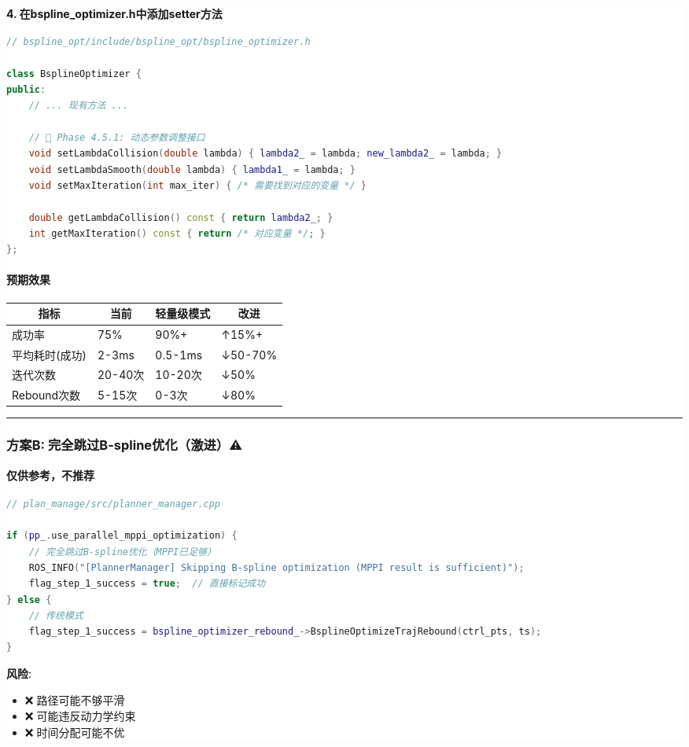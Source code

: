 **4. 在bspline_optimizer.h中添加setter方法**

```cpp
// bspline_opt/include/bspline_opt/bspline_optimizer.h

class BsplineOptimizer {
public:
    // ... 现有方法 ...
    
    // 🔧 Phase 4.5.1: 动态参数调整接口
    void setLambdaCollision(double lambda) { lambda2_ = lambda; new_lambda2_ = lambda; }
    void setLambdaSmooth(double lambda) { lambda1_ = lambda; }
    void setMaxIteration(int max_iter) { /* 需要找到对应的变量 */ }
    
    double getLambdaCollision() const { return lambda2_; }
    int getMaxIteration() const { return /* 对应变量 */; }
};
```

#### 预期效果

| 指标 | 当前 | 轻量级模式 | 改进 |
|------|------|-----------|------|
| 成功率 | 75% | 90%+ | ↑15%+ |
| 平均耗时(成功) | 2-3ms | 0.5-1ms | ↓50-70% |
| 迭代次数 | 20-40次 | 10-20次 | ↓50% |
| Rebound次数 | 5-15次 | 0-3次 | ↓80% |

---

### 方案B: 完全跳过B-spline优化（激进）⚠️

**仅供参考，不推荐**

```cpp
// plan_manage/src/planner_manager.cpp

if (pp_.use_parallel_mppi_optimization) {
    // 完全跳过B-spline优化（MPPI已足够）
    ROS_INFO("[PlannerManager] Skipping B-spline optimization (MPPI result is sufficient)");
    flag_step_1_success = true;  // 直接标记成功
} else {
    // 传统模式
    flag_step_1_success = bspline_optimizer_rebound_->BsplineOptimizeTrajRebound(ctrl_pts, ts);
}
```

**风险**:
- ❌ 路径可能不够平滑
- ❌ 可能违反动力学约束
- ❌ 时间分配可能不优
